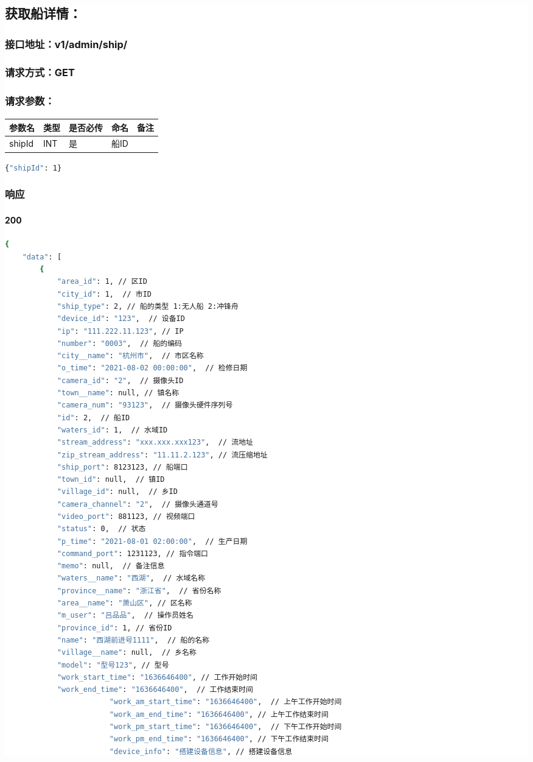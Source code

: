 ## 获取船详情：

### 接口地址：v1/admin/ship/

### 请求方式：GET

### 请求参数：

| 参数名 | 类型 | 是否必传 | 命名 | 备注 |
| ------ | ---- | -------- | ---- | ---- |
| shipId | INT  | 是       | 船ID |      |

```bash
{"shipId": 1}
```

### 响应

#### 200

```bash
{
    "data": [
        {
            "area_id": 1, // 区ID
            "city_id": 1,  // 市ID
            "ship_type": 2, // 船的类型 1:无人船 2:冲锋舟 
            "device_id": "123",  // 设备ID
            "ip": "111.222.11.123", // IP
            "number": "0003",  // 船的编码
            "city__name": "杭州市",  // 市区名称
            "o_time": "2021-08-02 00:00:00",  // 检修日期
            "camera_id": "2",  // 摄像头ID
            "town__name": null, // 镇名称
            "camera_num": "93123",  // 摄像头硬件序列号
            "id": 2,  // 船ID
            "waters_id": 1,  // 水域ID
            "stream_address": "xxx.xxx.xxx123",  // 流地址
            "zip_stream_address": "11.11.2.123", // 流压缩地址
            "ship_port": 8123123, // 船端口
            "town_id": null,  // 镇ID
            "village_id": null,  // 乡ID
            "camera_channel": "2",  // 摄像头通道号
            "video_port": 881123, // 视频端口
            "status": 0,  // 状态
            "p_time": "2021-08-01 02:00:00",  // 生产日期
            "command_port": 1231123, // 指令端口
            "memo": null,  // 备注信息
            "waters__name": "西湖",  // 水域名称
            "province__name": "浙江省",  // 省份名称
            "area__name": "萧山区", // 区名称
            "m_user": "吕品品",  // 操作员姓名
            "province_id": 1, // 省份ID
            "name": "西湖前进号1111",  // 船的名称
            "village__name": null,  // 乡名称
            "model": "型号123", // 型号
            "work_start_time": "1636646400", // 工作开始时间
            "work_end_time": "1636646400",  // 工作结束时间
						"work_am_start_time": "1636646400",  // 上午工作开始时间
						"work_am_end_time": "1636646400", // 上午工作结束时间
						"work_pm_start_time": "1636646400",  // 下午工作开始时间
						"work_pm_end_time": "1636646400", // 下午工作结束时间
						"device_info": "搭建设备信息", // 搭建设备信息
```
